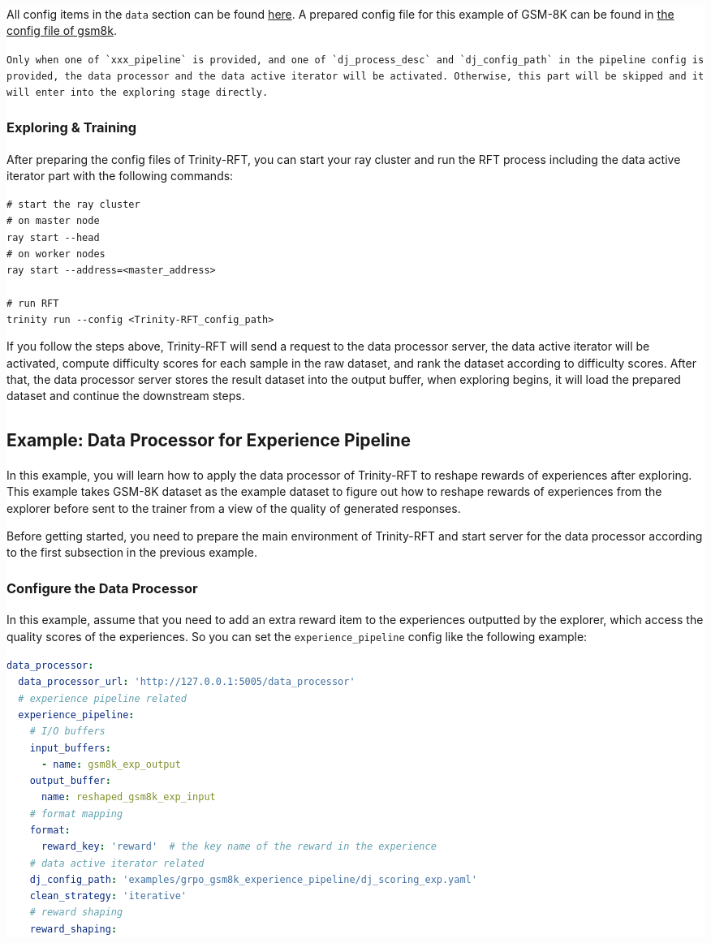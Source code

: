 All config items in the `data` section can be found [here](trinity_configs.md). A prepared config file for this example of GSM-8K can be found in [the config file of gsm8k](https://github.com/modelscope/Trinity-RFT/tree/main/examples/grpo_gsm8k_task_pipeline/gsm8k.yaml).



```{note}
Only when one of `xxx_pipeline` is provided, and one of `dj_process_desc` and `dj_config_path` in the pipeline config is provided, the data processor and the data active iterator will be activated. Otherwise, this part will be skipped and it will enter into the exploring stage directly.
```

### Exploring & Training
After preparing the config files of Trinity-RFT, you can start your ray cluster and run the RFT process including the data active iterator part with the following commands:

```shell
# start the ray cluster
# on master node
ray start --head
# on worker nodes
ray start --address=<master_address>

# run RFT
trinity run --config <Trinity-RFT_config_path>
```

If you follow the steps above, Trinity-RFT will send a request to the data processor server, the data active iterator will be activated, compute difficulty scores for each sample in the raw dataset, and rank the dataset according to difficulty scores. After that, the data processor server stores the result dataset into the output buffer, when exploring begins, it will load the prepared dataset and continue the downstream steps.

## Example: Data Processor for Experience Pipeline

In this example, you will learn how to apply the data processor of Trinity-RFT to reshape rewards of experiences after exploring. This example takes GSM-8K dataset as the example dataset to figure out how to reshape rewards of experiences from the explorer before sent to the trainer from a view of the quality of generated responses.

Before getting started, you need to prepare the main environment of Trinity-RFT and start server for the data processor according to the first subsection in the previous example.

### Configure the Data Processor

In this example, assume that you need to add an extra reward item to the experiences outputted by the explorer, which access the quality scores of the experiences. So you can set the `experience_pipeline` config like the following example:

```yaml
data_processor:
  data_processor_url: 'http://127.0.0.1:5005/data_processor'
  # experience pipeline related
  experience_pipeline:
    # I/O buffers
    input_buffers:
      - name: gsm8k_exp_output
    output_buffer:
      name: reshaped_gsm8k_exp_input
    # format mapping
    format:
      reward_key: 'reward'  # the key name of the reward in the experience
    # data active iterator related
    dj_config_path: 'examples/grpo_gsm8k_experience_pipeline/dj_scoring_exp.yaml'
    clean_strategy: 'iterative'
    # reward shaping
    reward_shaping:
```